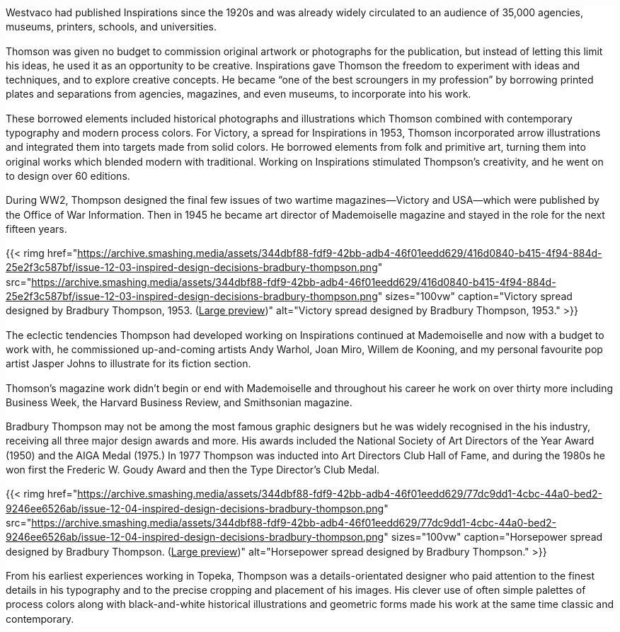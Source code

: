 Westvaco had published Inspirations since the 1920s and was already widely circulated to an audience of 35,000 agencies, museums, printers, schools, and universities.

Thomson was given no budget to commission original artwork or photographs for the publication, but instead of letting this limit his ideas, he used it as an opportunity to be creative. Inspirations gave Thomson the freedom to experiment with ideas and techniques, and to explore creative concepts. He became “one of the best scroungers in my profession” by borrowing printed plates and separations from agencies, magazines, and even museums, to incorporate into his work.

These borrowed elements included historical photographs and illustrations which Thomson combined with contemporary typography and modern process colors. For Victory, a spread for Inspirations in 1953, Thomson incorporated arrow illustrations and integrated them into targets made from solid colors. He borrowed elements from folk and primitive art, turning them into original works which blended modern with traditional. Working on Inspirations stimulated Thompson’s creativity, and he went on to design over 60 editions.

During WW2, Thompson designed the final few issues of two wartime magazines—Victory and USA—which were published by the Office of War Information. Then in 1945 he became art director of Mademoiselle magazine and stayed in the role for the next fifteen years.

{{< rimg href="https://archive.smashing.media/assets/344dbf88-fdf9-42bb-adb4-46f01eedd629/416d0840-b415-4f94-884d-25e2f3c587bf/issue-12-03-inspired-design-decisions-bradbury-thompson.png" src="https://archive.smashing.media/assets/344dbf88-fdf9-42bb-adb4-46f01eedd629/416d0840-b415-4f94-884d-25e2f3c587bf/issue-12-03-inspired-design-decisions-bradbury-thompson.png" sizes="100vw" caption="Victory spread designed by Bradbury Thompson, 1953. (<a href='https://archive.smashing.media/assets/344dbf88-fdf9-42bb-adb4-46f01eedd629/416d0840-b415-4f94-884d-25e2f3c587bf/issue-12-03-inspired-design-decisions-bradbury-thompson.png'>Large preview</a>)" alt="Victory spread designed by Bradbury Thompson, 1953." >}}

The eclectic tendencies Thompson had developed working on Inspirations continued at Mademoiselle and now with a budget to work with, he commissioned up-and-coming artists Andy Warhol, Joan Miro, Willem de Kooning, and my personal favourite pop artist Jasper Johns to illustrate for its fiction section.

Thomson’s magazine work didn’t begin or end with Mademoiselle and throughout his career he work on over thirty more including Business Week, the Harvard Business Review, and Smithsonian magazine.

Bradbury Thompson may not be among the most famous graphic designers but he was widely recognised in the his industry, receiving all three major design awards and more. His awards included the National Society of Art Directors of the Year Award (1950) and the AIGA Medal (1975.) In 1977 Thompson was inducted into Art Directors Club Hall of Fame, and during the 1980s he won first the Frederic W. Goudy Award and then the Type Director’s Club Medal.

{{< rimg href="https://archive.smashing.media/assets/344dbf88-fdf9-42bb-adb4-46f01eedd629/77dc9dd1-4cbc-44a0-bed2-9246ee6526ab/issue-12-04-inspired-design-decisions-bradbury-thompson.png" src="https://archive.smashing.media/assets/344dbf88-fdf9-42bb-adb4-46f01eedd629/77dc9dd1-4cbc-44a0-bed2-9246ee6526ab/issue-12-04-inspired-design-decisions-bradbury-thompson.png" sizes="100vw" caption="Horsepower spread designed by Bradbury Thompson. (<a href='https://archive.smashing.media/assets/344dbf88-fdf9-42bb-adb4-46f01eedd629/77dc9dd1-4cbc-44a0-bed2-9246ee6526ab/issue-12-04-inspired-design-decisions-bradbury-thompson.png'>Large preview</a>)" alt="Horsepower spread designed by Bradbury Thompson." >}}

From his earliest experiences working in Topeka, Thompson was a details-orientated designer who paid attention to the finest details in his typography and to the precise cropping and placement of his images. His clever use of often simple palettes of process colors along with black-and-white historical illustrations and geometric forms made his work at the same time classic and contemporary.

